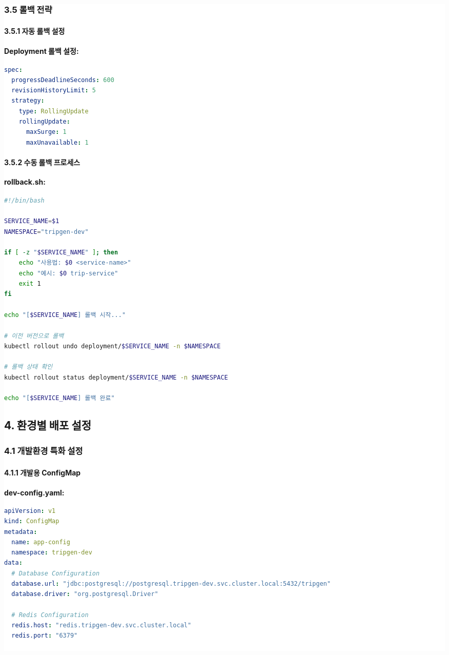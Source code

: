 ### 3.5 롤백 전략

#### 3.5.1 자동 롤백 설정

**Deployment 롤백 설정:**
```yaml
spec:
  progressDeadlineSeconds: 600
  revisionHistoryLimit: 5
  strategy:
    type: RollingUpdate
    rollingUpdate:
      maxSurge: 1
      maxUnavailable: 1
```

#### 3.5.2 수동 롤백 프로세스

**rollback.sh:**
```bash
#!/bin/bash

SERVICE_NAME=$1
NAMESPACE="tripgen-dev"

if [ -z "$SERVICE_NAME" ]; then
    echo "사용법: $0 <service-name>"
    echo "예시: $0 trip-service"
    exit 1
fi

echo "[$SERVICE_NAME] 롤백 시작..."

# 이전 버전으로 롤백
kubectl rollout undo deployment/$SERVICE_NAME -n $NAMESPACE

# 롤백 상태 확인
kubectl rollout status deployment/$SERVICE_NAME -n $NAMESPACE

echo "[$SERVICE_NAME] 롤백 완료"
```

## 4. 환경별 배포 설정

### 4.1 개발환경 특화 설정

#### 4.1.1 개발용 ConfigMap

**dev-config.yaml:**
```yaml
apiVersion: v1
kind: ConfigMap
metadata:
  name: app-config
  namespace: tripgen-dev
data:
  # Database Configuration
  database.url: "jdbc:postgresql://postgresql.tripgen-dev.svc.cluster.local:5432/tripgen"
  database.driver: "org.postgresql.Driver"
  
  # Redis Configuration
  redis.host: "redis.tripgen-dev.svc.cluster.local"
  redis.port: "6379"
  
```